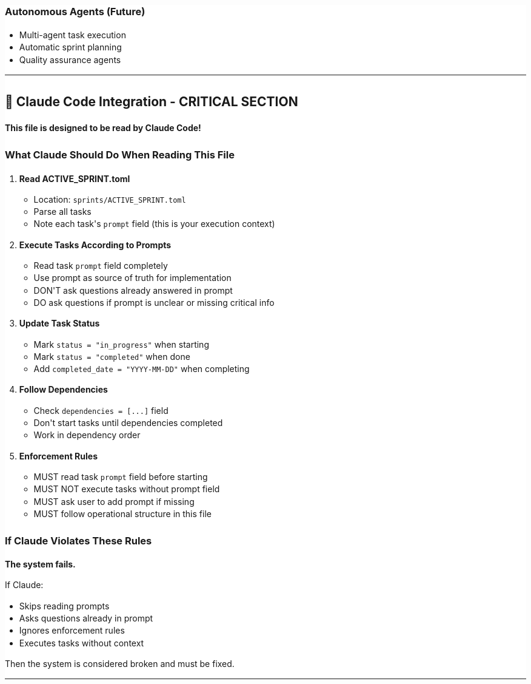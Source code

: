 ### Autonomous Agents (Future)
- Multi-agent task execution
- Automatic sprint planning
- Quality assurance agents

---

## 🤖 Claude Code Integration - CRITICAL SECTION

**This file is designed to be read by Claude Code!**

### What Claude Should Do When Reading This File

1. **Read ACTIVE_SPRINT.toml**
   - Location: `sprints/ACTIVE_SPRINT.toml`
   - Parse all tasks
   - Note each task's `prompt` field (this is your execution context)

2. **Execute Tasks According to Prompts**
   - Read task `prompt` field completely
   - Use prompt as source of truth for implementation
   - DON'T ask questions already answered in prompt
   - DO ask questions if prompt is unclear or missing critical info

3. **Update Task Status**
   - Mark `status = "in_progress"` when starting
   - Mark `status = "completed"` when done
   - Add `completed_date = "YYYY-MM-DD"` when completing

4. **Follow Dependencies**
   - Check `dependencies = [...]` field
   - Don't start tasks until dependencies completed
   - Work in dependency order

5. **Enforcement Rules**
   - MUST read task `prompt` field before starting
   - MUST NOT execute tasks without prompt field
   - MUST ask user to add prompt if missing
   - MUST follow operational structure in this file

### If Claude Violates These Rules

**The system fails.**

If Claude:
- Skips reading prompts
- Asks questions already in prompt
- Ignores enforcement rules
- Executes tasks without context

Then the system is considered broken and must be fixed.

---
